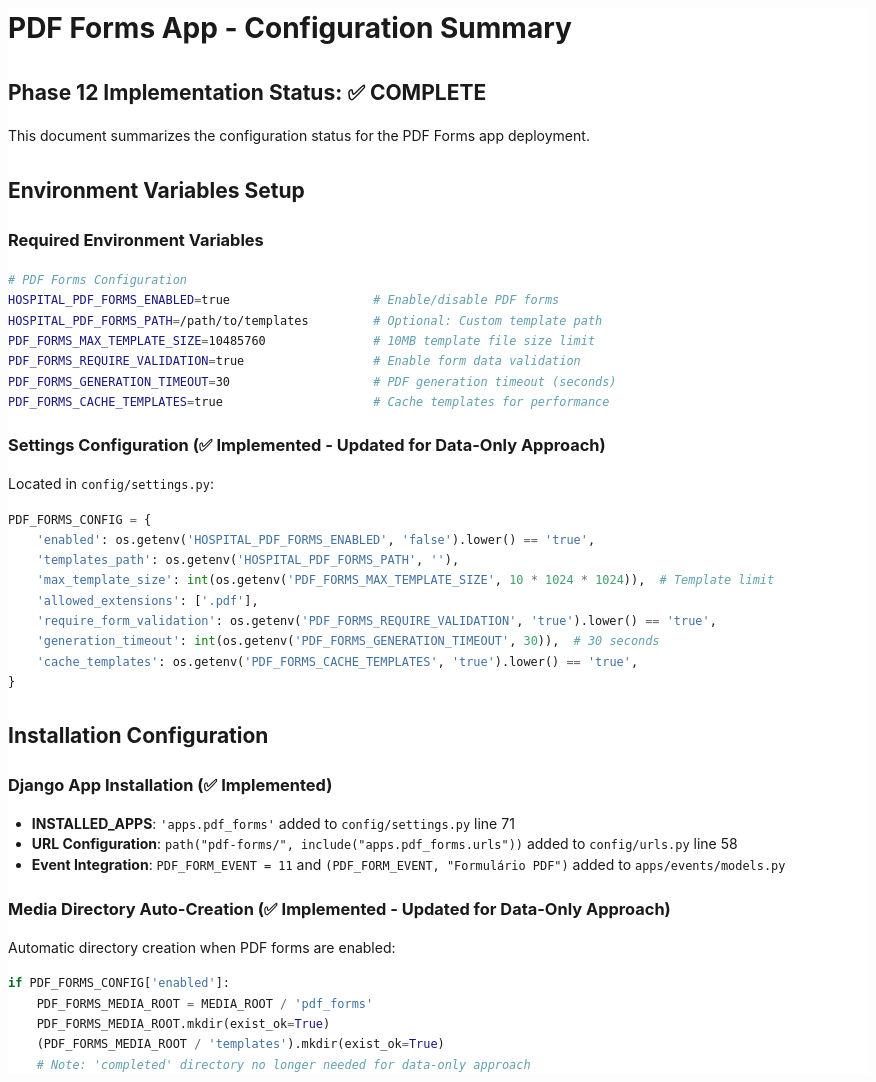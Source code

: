 # PDF Forms App - Configuration Summary

## Phase 12 Implementation Status: ✅ COMPLETE

This document summarizes the configuration status for the PDF Forms app deployment.

## Environment Variables Setup

### Required Environment Variables
```bash
# PDF Forms Configuration
HOSPITAL_PDF_FORMS_ENABLED=true                    # Enable/disable PDF forms
HOSPITAL_PDF_FORMS_PATH=/path/to/templates         # Optional: Custom template path
PDF_FORMS_MAX_TEMPLATE_SIZE=10485760               # 10MB template file size limit
PDF_FORMS_REQUIRE_VALIDATION=true                  # Enable form data validation
PDF_FORMS_GENERATION_TIMEOUT=30                    # PDF generation timeout (seconds)
PDF_FORMS_CACHE_TEMPLATES=true                     # Cache templates for performance
```

### Settings Configuration (✅ Implemented - Updated for Data-Only Approach)
Located in `config/settings.py`:
```python
PDF_FORMS_CONFIG = {
    'enabled': os.getenv('HOSPITAL_PDF_FORMS_ENABLED', 'false').lower() == 'true',
    'templates_path': os.getenv('HOSPITAL_PDF_FORMS_PATH', ''),
    'max_template_size': int(os.getenv('PDF_FORMS_MAX_TEMPLATE_SIZE', 10 * 1024 * 1024)),  # Template limit
    'allowed_extensions': ['.pdf'],
    'require_form_validation': os.getenv('PDF_FORMS_REQUIRE_VALIDATION', 'true').lower() == 'true',
    'generation_timeout': int(os.getenv('PDF_FORMS_GENERATION_TIMEOUT', 30)),  # 30 seconds
    'cache_templates': os.getenv('PDF_FORMS_CACHE_TEMPLATES', 'true').lower() == 'true',
}
```

## Installation Configuration

### Django App Installation (✅ Implemented)
- **INSTALLED_APPS**: `'apps.pdf_forms'` added to `config/settings.py` line 71
- **URL Configuration**: `path("pdf-forms/", include("apps.pdf_forms.urls"))` added to `config/urls.py` line 58
- **Event Integration**: `PDF_FORM_EVENT = 11` and `(PDF_FORM_EVENT, "Formulário PDF")` added to `apps/events/models.py`

### Media Directory Auto-Creation (✅ Implemented - Updated for Data-Only Approach)
Automatic directory creation when PDF forms are enabled:
```python
if PDF_FORMS_CONFIG['enabled']:
    PDF_FORMS_MEDIA_ROOT = MEDIA_ROOT / 'pdf_forms'
    PDF_FORMS_MEDIA_ROOT.mkdir(exist_ok=True)
    (PDF_FORMS_MEDIA_ROOT / 'templates').mkdir(exist_ok=True)
    # Note: 'completed' directory no longer needed for data-only approach
```
